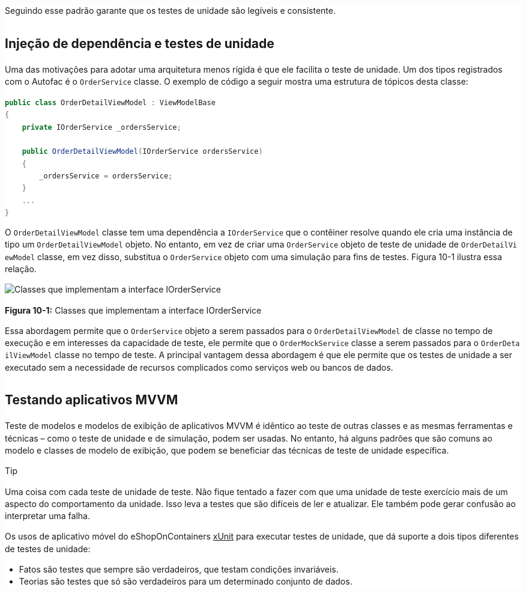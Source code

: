 Seguindo esse padrão garante que os testes de unidade são legíveis e consistente.

## <a name="dependency-injection-and-unit-testing"></a>Injeção de dependência e testes de unidade

Uma das motivações para adotar uma arquitetura menos rígida é que ele facilita o teste de unidade. Um dos tipos registrados com o Autofac é o `OrderService` classe. O exemplo de código a seguir mostra uma estrutura de tópicos desta classe:

```csharp
public class OrderDetailViewModel : ViewModelBase  
{  
    private IOrderService _ordersService;  

    public OrderDetailViewModel(IOrderService ordersService)  
    {  
        _ordersService = ordersService;  
    }  
    ...  
}
```

O `OrderDetailViewModel` classe tem uma dependência a `IOrderService` que o contêiner resolve quando ele cria uma instância de tipo um `OrderDetailViewModel` objeto. No entanto, em vez de criar uma `OrderService` objeto de teste de unidade de `OrderDetailViewModel` classe, em vez disso, substitua o `OrderService` objeto com uma simulação para fins de testes. Figura 10-1 ilustra essa relação.

![](unit-testing-images/unittesting.png "Classes que implementam a interface IOrderService")

**Figura 10-1:** Classes que implementam a interface IOrderService

Essa abordagem permite que o `OrderService` objeto a serem passados para o `OrderDetailViewModel` de classe no tempo de execução e em interesses da capacidade de teste, ele permite que o `OrderMockService` classe a serem passados para o `OrderDetailViewModel` classe no tempo de teste. A principal vantagem dessa abordagem é que ele permite que os testes de unidade a ser executado sem a necessidade de recursos complicados como serviços web ou bancos de dados.

## <a name="testing-mvvm-applications"></a>Testando aplicativos MVVM

Teste de modelos e modelos de exibição de aplicativos MVVM é idêntico ao teste de outras classes e as mesmas ferramentas e técnicas – como o teste de unidade e de simulação, podem ser usadas. No entanto, há alguns padrões que são comuns ao modelo e classes de modelo de exibição, que podem se beneficiar das técnicas de teste de unidade específica.

> [!TIP]
> Uma coisa com cada teste de unidade de teste. Não fique tentado a fazer com que uma unidade de teste exercício mais de um aspecto do comportamento da unidade. Isso leva a testes que são difíceis de ler e atualizar. Ele também pode gerar confusão ao interpretar uma falha.

Os usos de aplicativo móvel do eShopOnContainers [xUnit](https://xunit.github.io/) para executar testes de unidade, que dá suporte a dois tipos diferentes de testes de unidade:

-   Fatos são testes que sempre são verdadeiros, que testam condições invariáveis.
-   Teorias são testes que só são verdadeiros para um determinado conjunto de dados.
